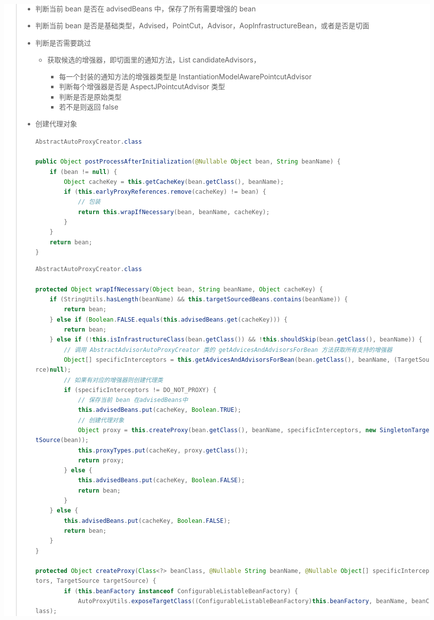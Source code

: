 >
>   - 判断当前 bean 是否在 advisedBeans 中，保存了所有需要增强的 bean
>   - 判断当前 bean 是否是基础类型，Advised，PointCut，Advisor，AopInfrastructureBean，或者是否是切面
>   - 判断是否需要跳过
>     - 获取候选的增强器，即切面里的通知方法，List<Advisor> candidateAdvisors，
>       - 每一个封装的通知方法的增强器类型是 InstantiationModelAwarePointcutAdvisor
>       - 判断每个增强器是否是 AspectJPointcutAdvisor 类型
>       - 判断是否是原始类型
>       - 若不是则返回 false
>
> - 创建代理对象 
>
>   ```java
>   AbstractAutoProxyCreator.class
>                       
>   public Object postProcessAfterInitialization(@Nullable Object bean, String beanName) {
>       if (bean != null) {
>           Object cacheKey = this.getCacheKey(bean.getClass(), beanName);
>           if (this.earlyProxyReferences.remove(cacheKey) != bean) {
>               // 包装
>               return this.wrapIfNecessary(bean, beanName, cacheKey);
>           }
>       }
>       return bean;
>   }
>   ```
>
>   ```java
>   AbstractAutoProxyCreator.class
>                       
>   protected Object wrapIfNecessary(Object bean, String beanName, Object cacheKey) {
>       if (StringUtils.hasLength(beanName) && this.targetSourcedBeans.contains(beanName)) {
>           return bean;
>       } else if (Boolean.FALSE.equals(this.advisedBeans.get(cacheKey))) {
>           return bean;
>       } else if (!this.isInfrastructureClass(bean.getClass()) && !this.shouldSkip(bean.getClass(), beanName)) {
>           // 调用 AbstractAdvisorAutoProxyCreator 类的 getAdvicesAndAdvisorsForBean 方法获取所有支持的增强器
>           Object[] specificInterceptors = this.getAdvicesAndAdvisorsForBean(bean.getClass(), beanName, (TargetSource)null);
>           // 如果有对应的增强器则创建代理类
>           if (specificInterceptors != DO_NOT_PROXY) {
>               // 保存当前 bean 在advisedBeans中
>               this.advisedBeans.put(cacheKey, Boolean.TRUE);
>               // 创建代理对象
>               Object proxy = this.createProxy(bean.getClass(), beanName, specificInterceptors, new SingletonTargetSource(bean));
>               this.proxyTypes.put(cacheKey, proxy.getClass());
>               return proxy;
>           } else {
>               this.advisedBeans.put(cacheKey, Boolean.FALSE);
>               return bean;
>           }
>       } else {
>           this.advisedBeans.put(cacheKey, Boolean.FALSE);
>           return bean;
>       }
>   }
>                       
>   protected Object createProxy(Class<?> beanClass, @Nullable String beanName, @Nullable Object[] specificInterceptors, TargetSource targetSource) {
>           if (this.beanFactory instanceof ConfigurableListableBeanFactory) {
>               AutoProxyUtils.exposeTargetClass((ConfigurableListableBeanFactory)this.beanFactory, beanName, beanClass);